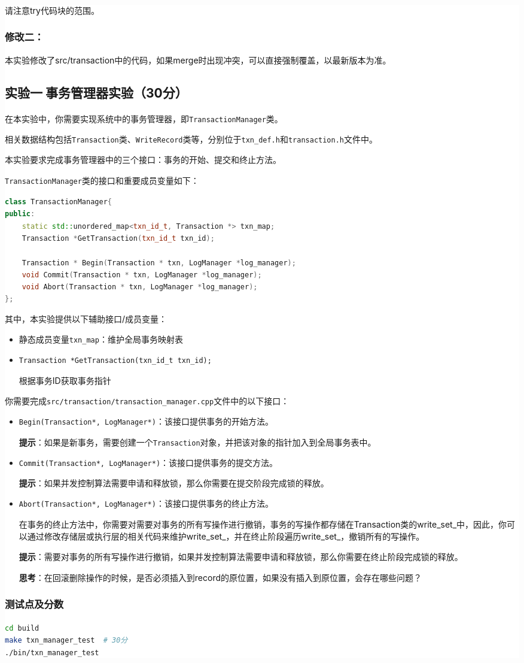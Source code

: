 请注意try代码块的范围。

### 修改二：

本实验修改了src/transaction中的代码，如果merge时出现冲突，可以直接强制覆盖，以最新版本为准。

## 实验一 事务管理器实验（30分）

在本实验中，你需要实现系统中的事务管理器，即`TransactionManager`类。

相关数据结构包括`Transaction`类、`WriteRecord`类等，分别位于`txn_def.h`和`transaction.h`文件中。

本实验要求完成事务管理器中的三个接口：事务的开始、提交和终止方法。

`TransactionManager`类的接口和重要成员变量如下：

```cpp
class TransactionManager{
public:
    static std::unordered_map<txn_id_t, Transaction *> txn_map;
    Transaction *GetTransaction(txn_id_t txn_id);

    Transaction * Begin(Transaction * txn, LogManager *log_manager);
    void Commit(Transaction * txn, LogManager *log_manager);
    void Abort(Transaction * txn, LogManager *log_manager);
};
```

其中，本实验提供以下辅助接口/成员变量：

- 静态成员变量`txn_map`：维护全局事务映射表

- `Transaction *GetTransaction(txn_id_t txn_id);`
  
  根据事务ID获取事务指针

你需要完成`src/transaction/transaction_manager.cpp`文件中的以下接口：

- `Begin(Transaction*, LogManager*)`：该接口提供事务的开始方法。
  
  **提示**：如果是新事务，需要创建一个`Transaction`对象，并把该对象的指针加入到全局事务表中。

- `Commit(Transaction*, LogManager*)`：该接口提供事务的提交方法。
  
  **提示**：如果并发控制算法需要申请和释放锁，那么你需要在提交阶段完成锁的释放。

- `Abort(Transaction*, LogManager*)`：该接口提供事务的终止方法。
  
  在事务的终止方法中，你需要对需要对事务的所有写操作进行撤销，事务的写操作都存储在Transaction类的write_set_中，因此，你可以通过修改存储层或执行层的相关代码来维护write_set_，并在终止阶段遍历write_set_，撤销所有的写操作。
  
  **提示**：需要对事务的所有写操作进行撤销，如果并发控制算法需要申请和释放锁，那么你需要在终止阶段完成锁的释放。
  
  **思考**：在回滚删除操作的时候，是否必须插入到record的原位置，如果没有插入到原位置，会存在哪些问题？

### 测试点及分数

```bash
cd build
make txn_manager_test  # 30分
./bin/txn_manager_test
```
